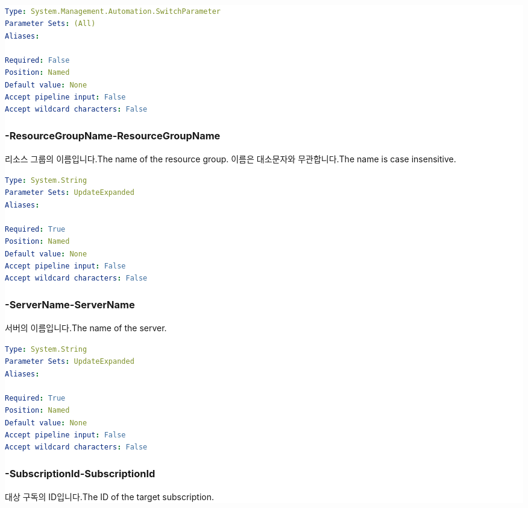 ```yaml
Type: System.Management.Automation.SwitchParameter
Parameter Sets: (All)
Aliases:

Required: False
Position: Named
Default value: None
Accept pipeline input: False
Accept wildcard characters: False
```

### <span data-ttu-id="29461-129">-ResourceGroupName</span><span class="sxs-lookup"><span data-stu-id="29461-129">-ResourceGroupName</span></span>
<span data-ttu-id="29461-130">리소스 그룹의 이름입니다.</span><span class="sxs-lookup"><span data-stu-id="29461-130">The name of the resource group.</span></span>
<span data-ttu-id="29461-131">이름은 대소문자와 무관합니다.</span><span class="sxs-lookup"><span data-stu-id="29461-131">The name is case insensitive.</span></span>

```yaml
Type: System.String
Parameter Sets: UpdateExpanded
Aliases:

Required: True
Position: Named
Default value: None
Accept pipeline input: False
Accept wildcard characters: False
```

### <span data-ttu-id="29461-132">-ServerName</span><span class="sxs-lookup"><span data-stu-id="29461-132">-ServerName</span></span>
<span data-ttu-id="29461-133">서버의 이름입니다.</span><span class="sxs-lookup"><span data-stu-id="29461-133">The name of the server.</span></span>

```yaml
Type: System.String
Parameter Sets: UpdateExpanded
Aliases:

Required: True
Position: Named
Default value: None
Accept pipeline input: False
Accept wildcard characters: False
```

### <span data-ttu-id="29461-134">-SubscriptionId</span><span class="sxs-lookup"><span data-stu-id="29461-134">-SubscriptionId</span></span>
<span data-ttu-id="29461-135">대상 구독의 ID입니다.</span><span class="sxs-lookup"><span data-stu-id="29461-135">The ID of the target subscription.</span></span>
